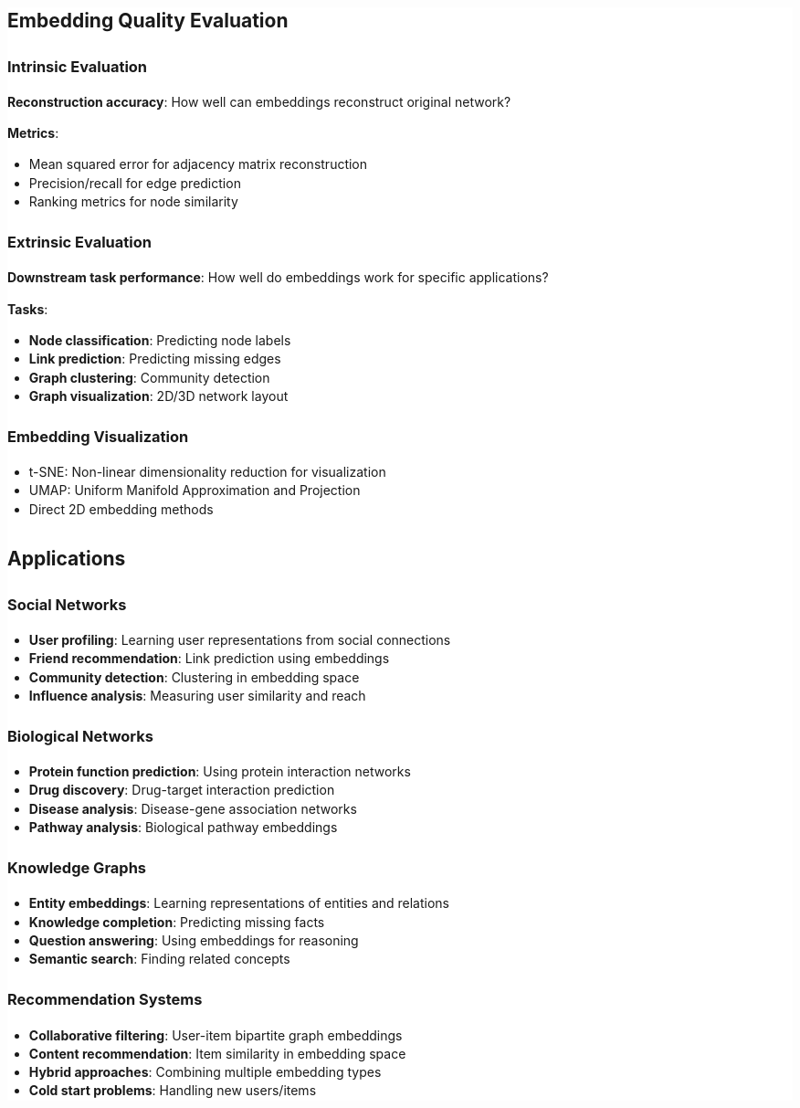 ## Embedding Quality Evaluation

### Intrinsic Evaluation
**Reconstruction accuracy**: How well can embeddings reconstruct original network?

**Metrics**:
- Mean squared error for adjacency matrix reconstruction
- Precision/recall for edge prediction
- Ranking metrics for node similarity

### Extrinsic Evaluation
**Downstream task performance**: How well do embeddings work for specific applications?

**Tasks**:
- **Node classification**: Predicting node labels
- **Link prediction**: Predicting missing edges  
- **Graph clustering**: Community detection
- **Graph visualization**: 2D/3D network layout

### Embedding Visualization
- t-SNE: Non-linear dimensionality reduction for visualization
- UMAP: Uniform Manifold Approximation and Projection
- Direct 2D embedding methods

## Applications

### Social Networks
- **User profiling**: Learning user representations from social connections
- **Friend recommendation**: Link prediction using embeddings
- **Community detection**: Clustering in embedding space
- **Influence analysis**: Measuring user similarity and reach

### Biological Networks
- **Protein function prediction**: Using protein interaction networks
- **Drug discovery**: Drug-target interaction prediction
- **Disease analysis**: Disease-gene association networks
- **Pathway analysis**: Biological pathway embeddings

### Knowledge Graphs
- **Entity embeddings**: Learning representations of entities and relations
- **Knowledge completion**: Predicting missing facts
- **Question answering**: Using embeddings for reasoning
- **Semantic search**: Finding related concepts

### Recommendation Systems
- **Collaborative filtering**: User-item bipartite graph embeddings
- **Content recommendation**: Item similarity in embedding space
- **Hybrid approaches**: Combining multiple embedding types
- **Cold start problems**: Handling new users/items
